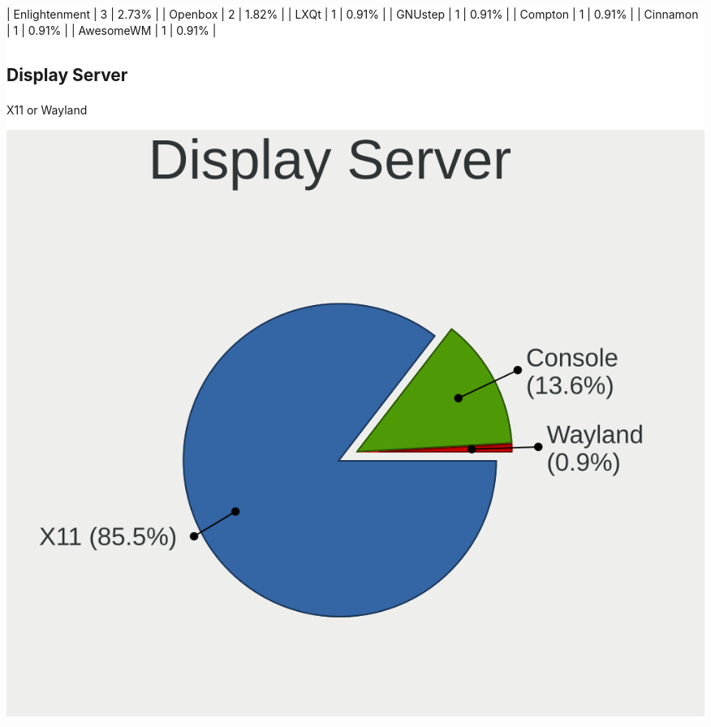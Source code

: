| Enlightenment | 3         | 2.73%   |
| Openbox       | 2         | 1.82%   |
| LXQt          | 1         | 0.91%   |
| GNUstep       | 1         | 0.91%   |
| Compton       | 1         | 0.91%   |
| Cinnamon      | 1         | 0.91%   |
| AwesomeWM     | 1         | 0.91%   |

Display Server
--------------

X11 or Wayland

![Display Server](./images/pie_chart_bsd/os_display_server.svg)
